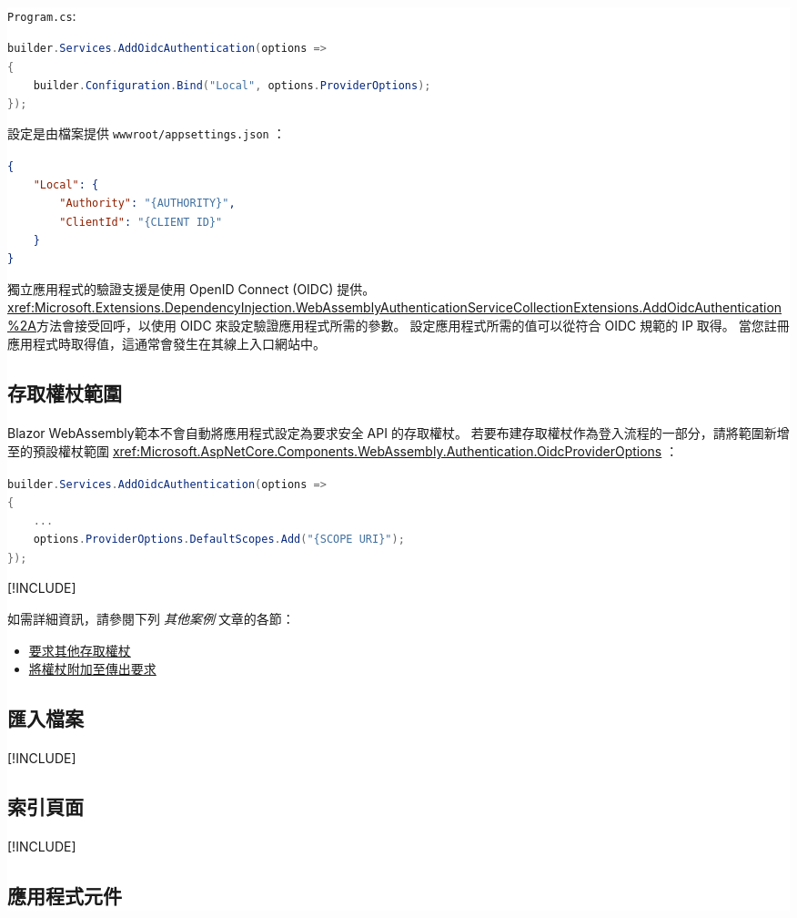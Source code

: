 `Program.cs`:

```csharp
builder.Services.AddOidcAuthentication(options =>
{
    builder.Configuration.Bind("Local", options.ProviderOptions);
});
```

設定是由檔案提供 `wwwroot/appsettings.json` ：

```json
{
    "Local": {
        "Authority": "{AUTHORITY}",
        "ClientId": "{CLIENT ID}"
    }
}
```

獨立應用程式的驗證支援是使用 OpenID Connect (OIDC) 提供。 <xref:Microsoft.Extensions.DependencyInjection.WebAssemblyAuthenticationServiceCollectionExtensions.AddOidcAuthentication%2A>方法會接受回呼，以使用 OIDC 來設定驗證應用程式所需的參數。 設定應用程式所需的值可以從符合 OIDC 規範的 IP 取得。 當您註冊應用程式時取得值，這通常會發生在其線上入口網站中。

## <a name="access-token-scopes"></a>存取權杖範圍

Blazor WebAssembly範本不會自動將應用程式設定為要求安全 API 的存取權杖。 若要布建存取權杖作為登入流程的一部分，請將範圍新增至的預設權杖範圍 <xref:Microsoft.AspNetCore.Components.WebAssembly.Authentication.OidcProviderOptions> ：

```csharp
builder.Services.AddOidcAuthentication(options =>
{
    ...
    options.ProviderOptions.DefaultScopes.Add("{SCOPE URI}");
});
```

[!INCLUDE[](~/includes/blazor-security/azure-scope.md)]

如需詳細資訊，請參閱下列 *其他案例* 文章的各節：

* [要求其他存取權杖](xref:blazor/security/webassembly/additional-scenarios#request-additional-access-tokens)
* [將權杖附加至傳出要求](xref:blazor/security/webassembly/additional-scenarios#attach-tokens-to-outgoing-requests)

## <a name="imports-file"></a>匯入檔案

[!INCLUDE[](~/includes/blazor-security/imports-file-standalone.md)]

## <a name="index-page"></a>索引頁面

[!INCLUDE[](~/includes/blazor-security/index-page-authentication.md)]

## <a name="app-component"></a>應用程式元件
